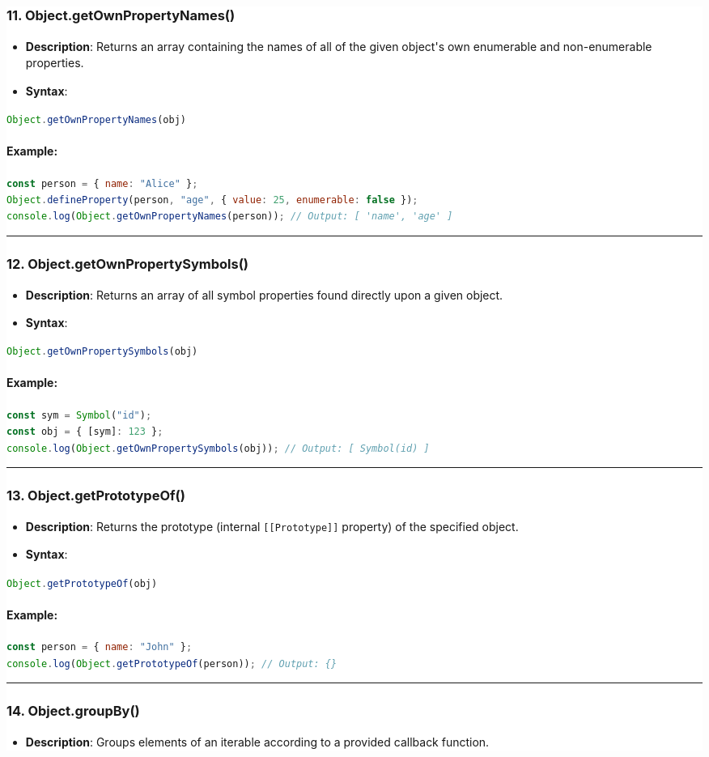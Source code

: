### **11. Object.getOwnPropertyNames()**
- **Description**: Returns an array containing the names of all of the given object's own enumerable and non-enumerable properties.
  
- **Syntax**:
```javascript
Object.getOwnPropertyNames(obj)
```

#### **Example**:
```javascript
const person = { name: "Alice" };
Object.defineProperty(person, "age", { value: 25, enumerable: false });
console.log(Object.getOwnPropertyNames(person)); // Output: [ 'name', 'age' ]
```

---

### **12. Object.getOwnPropertySymbols()**
- **Description**: Returns an array of all symbol properties found directly upon a given object.
  
- **Syntax**:
```javascript
Object.getOwnPropertySymbols(obj)
```

#### **Example**:
```javascript
const sym = Symbol("id");
const obj = { [sym]: 123 };
console.log(Object.getOwnPropertySymbols(obj)); // Output: [ Symbol(id) ]
```

---

### **13. Object.getPrototypeOf()**
- **Description**: Returns the prototype (internal `[[Prototype]]` property) of the specified object.
  
- **Syntax**:
```javascript
Object.getPrototypeOf(obj)
```

#### **Example**:
```javascript
const person = { name: "John" };
console.log(Object.getPrototypeOf(person)); // Output: {}
```

---

### **14. Object.groupBy()**
- **Description**: Groups elements of an iterable according to a provided callback function.
  